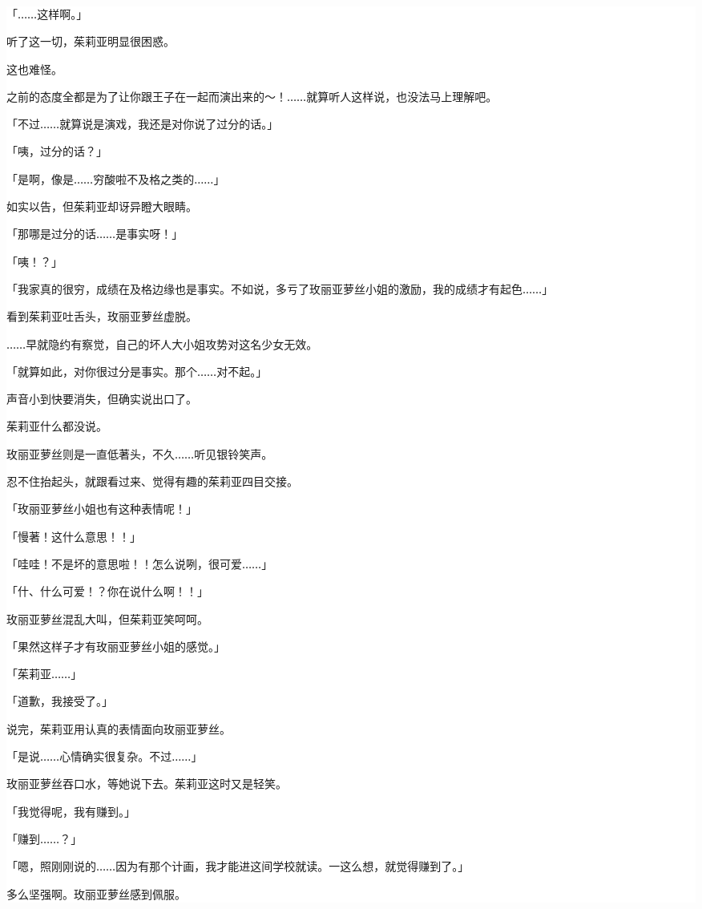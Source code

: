 「……这样啊。」

听了这一切，茱莉亚明显很困惑。

这也难怪。

之前的态度全都是为了让你跟王子在一起而演出来的～！……就算听人这样说，也没法马上理解吧。

「不过……就算说是演戏，我还是对你说了过分的话。」

「咦，过分的话？」

「是啊，像是……穷酸啦不及格之类的……」

如实以告，但茱莉亚却讶异瞪大眼睛。

「那哪是过分的话……是事实呀！」

「咦！？」

「我家真的很穷，成绩在及格边缘也是事实。不如说，多亏了玫丽亚萝丝小姐的激励，我的成绩才有起色……」

看到茱莉亚吐舌头，玫丽亚萝丝虚脱。

……早就隐约有察觉，自己的坏人大小姐攻势对这名少女无效。

「就算如此，对你很过分是事实。那个……对不起。」

声音小到快要消失，但确实说出口了。

茱莉亚什么都没说。

玫丽亚萝丝则是一直低著头，不久……听见银铃笑声。

忍不住抬起头，就跟看过来、觉得有趣的茱莉亚四目交接。

「玫丽亚萝丝小姐也有这种表情呢！」

「慢著！这什么意思！！」

「哇哇！不是坏的意思啦！！怎么说咧，很可爱……」

「什、什么可爱！？你在说什么啊！！」

玫丽亚萝丝混乱大叫，但茱莉亚笑呵呵。

「果然这样子才有玫丽亚萝丝小姐的感觉。」

「茱莉亚……」

「道歉，我接受了。」

说完，茱莉亚用认真的表情面向玫丽亚萝丝。

「是说……心情确实很复杂。不过……」

玫丽亚萝丝吞口水，等她说下去。茱莉亚这时又是轻笑。

「我觉得呢，我有赚到。」

「赚到……？」

「嗯，照刚刚说的……因为有那个计画，我才能进这间学校就读。一这么想，就觉得赚到了。」

多么坚强啊。玫丽亚萝丝感到佩服。
